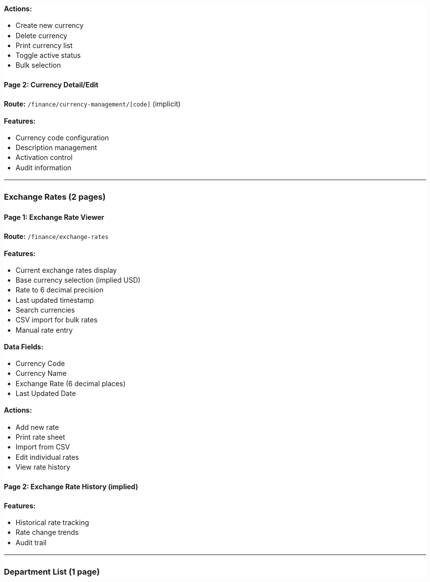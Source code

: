 **Actions:**
- Create new currency
- Delete currency
- Print currency list
- Toggle active status
- Bulk selection

#### Page 2: Currency Detail/Edit
**Route:** `/finance/currency-management/[code]` (implicit)

**Features:**
- Currency code configuration
- Description management
- Activation control
- Audit information

---

### Exchange Rates (2 pages)

#### Page 1: Exchange Rate Viewer
**Route:** `/finance/exchange-rates`

**Features:**
- Current exchange rates display
- Base currency selection (implied USD)
- Rate to 6 decimal precision
- Last updated timestamp
- Search currencies
- CSV import for bulk rates
- Manual rate entry

**Data Fields:**
- Currency Code
- Currency Name
- Exchange Rate (6 decimal places)
- Last Updated Date

**Actions:**
- Add new rate
- Print rate sheet
- Import from CSV
- Edit individual rates
- View rate history

#### Page 2: Exchange Rate History (implied)
**Features:**
- Historical rate tracking
- Rate change trends
- Audit trail

---

### Department List (1 page)
